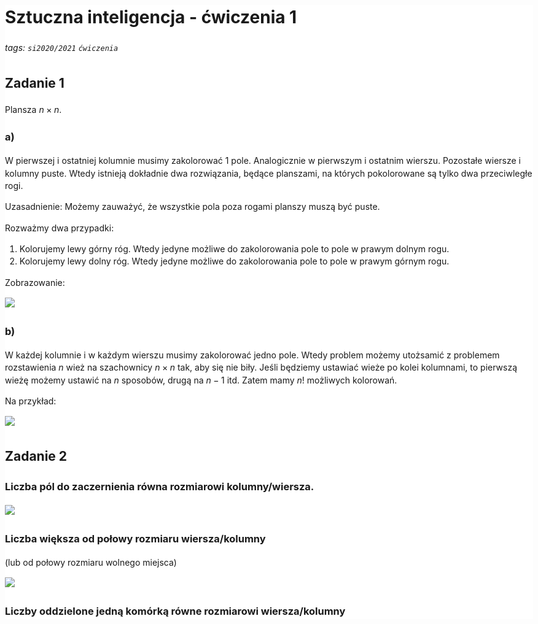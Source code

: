 # Sztuczna inteligencja - ćwiczenia 1
###### tags: `si2020/2021` `ćwiczenia`
## Zadanie 1
Plansza $n \times n$.
### a)
W pierwszej i ostatniej kolumnie musimy zakolorować 1 pole. Analogicznie w pierwszym i ostatnim wierszu. Pozostałe wiersze i kolumny puste. Wtedy istnieją dokładnie dwa rozwiązania, będące planszami, na których pokolorowane są tylko dwa przeciwległe rogi.

Uzasadnienie:
Możemy zauważyć, że wszystkie pola poza rogami planszy muszą być puste.

Rozważmy dwa przypadki:
1. Kolorujemy lewy górny róg.
Wtedy jedyne możliwe do zakolorowania pole to pole w prawym dolnym rogu.
2. Kolorujemy lewy dolny róg.
Wtedy jedyne możliwe do zakolorowania pole to pole w prawym górnym rogu.

Zobrazowanie:

![](https://i.imgur.com/0Jjmfyo.png)

### b)
W każdej kolumnie i w każdym wierszu musimy zakolorować jedno pole. Wtedy problem możemy utożsamić z problemem rozstawienia $n$ wież na szachownicy $n \times n$ tak, aby się nie biły.
Jeśli będziemy ustawiać wieże po kolei kolumnami, to pierwszą wieżę możemy ustawić na $n$ sposobów, drugą na $n-1$ itd.
Zatem mamy $n!$ możliwych kolorowań.

Na przykład:

![](https://i.imgur.com/Du2Tlj0.png)


## Zadanie 2

### Liczba pól do zaczernienia równa rozmiarowi kolumny/wiersza.

![](https://i.imgur.com/5RPNhhM.png)


### Liczba większa od połowy rozmiaru wiersza/kolumny
(lub od połowy rozmiaru wolnego miejsca)

![](https://i.imgur.com/ylIodwP.png)



### Liczby oddzielone jedną komórką równe rozmiarowi wiersza/kolumny
